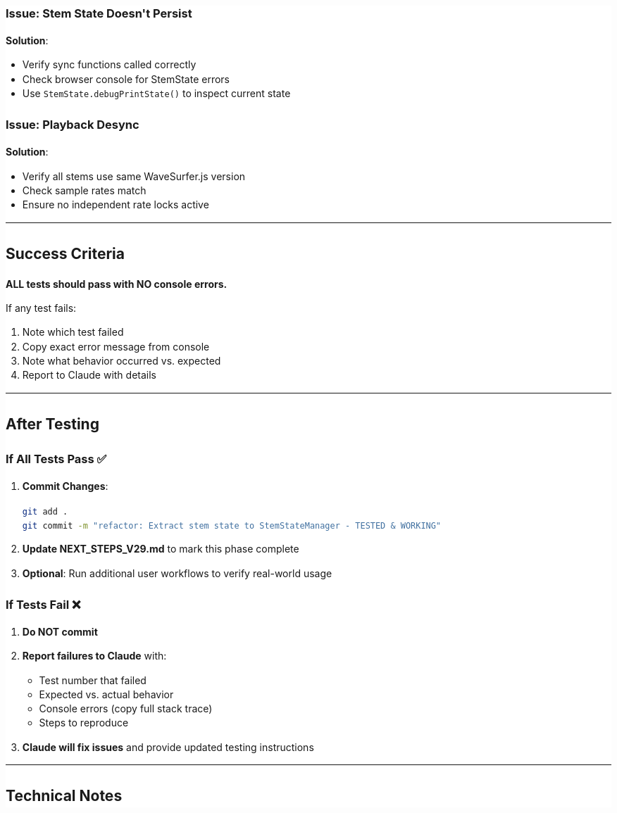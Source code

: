 ### Issue: Stem State Doesn't Persist
**Solution**:
- Verify sync functions called correctly
- Check browser console for StemState errors
- Use `StemState.debugPrintState()` to inspect current state

### Issue: Playback Desync
**Solution**:
- Verify all stems use same WaveSurfer.js version
- Check sample rates match
- Ensure no independent rate locks active

---

## Success Criteria

**ALL tests should pass with NO console errors.**

If any test fails:
1. Note which test failed
2. Copy exact error message from console
3. Note what behavior occurred vs. expected
4. Report to Claude with details

---

## After Testing

### If All Tests Pass ✅
1. **Commit Changes**:
   ```bash
   git add .
   git commit -m "refactor: Extract stem state to StemStateManager - TESTED & WORKING"
   ```

2. **Update NEXT_STEPS_V29.md** to mark this phase complete

3. **Optional**: Run additional user workflows to verify real-world usage

### If Tests Fail ❌
1. **Do NOT commit**
2. **Report failures to Claude** with:
   - Test number that failed
   - Expected vs. actual behavior
   - Console errors (copy full stack trace)
   - Steps to reproduce

3. **Claude will fix issues** and provide updated testing instructions

---

## Technical Notes
